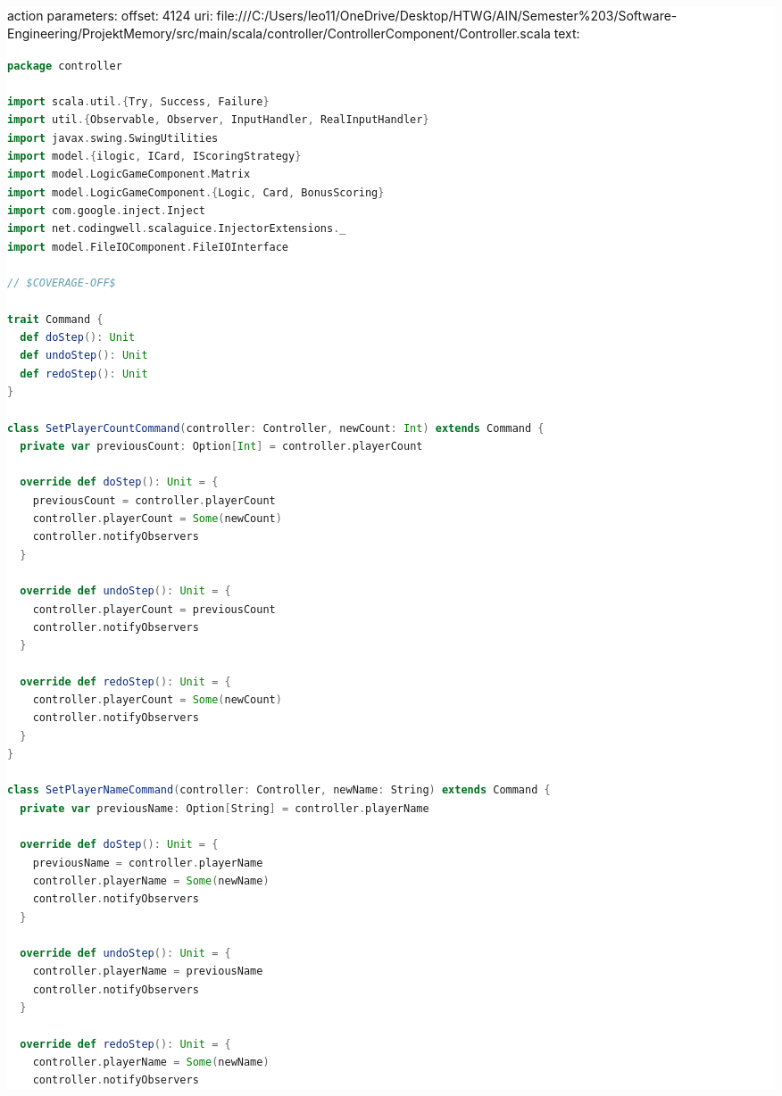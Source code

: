 
action parameters:
offset: 4124
uri: file:///C:/Users/leo11/OneDrive/Desktop/HTWG/AIN/Semester%203/Software-Engineering/ProjektMemory/src/main/scala/controller/ControllerComponent/Controller.scala
text:
```scala
package controller

import scala.util.{Try, Success, Failure}
import util.{Observable, Observer, InputHandler, RealInputHandler}
import javax.swing.SwingUtilities
import model.{ilogic, ICard, IScoringStrategy}
import model.LogicGameComponent.Matrix
import model.LogicGameComponent.{Logic, Card, BonusScoring}
import com.google.inject.Inject
import net.codingwell.scalaguice.InjectorExtensions._
import model.FileIOComponent.FileIOInterface

// $COVERAGE-OFF$

trait Command {
  def doStep(): Unit
  def undoStep(): Unit
  def redoStep(): Unit
}

class SetPlayerCountCommand(controller: Controller, newCount: Int) extends Command {
  private var previousCount: Option[Int] = controller.playerCount

  override def doStep(): Unit = {
    previousCount = controller.playerCount
    controller.playerCount = Some(newCount)
    controller.notifyObservers
  }

  override def undoStep(): Unit = {
    controller.playerCount = previousCount
    controller.notifyObservers
  }

  override def redoStep(): Unit = {
    controller.playerCount = Some(newCount)
    controller.notifyObservers
  }
}

class SetPlayerNameCommand(controller: Controller, newName: String) extends Command {
  private var previousName: Option[String] = controller.playerName

  override def doStep(): Unit = {
    previousName = controller.playerName
    controller.playerName = Some(newName)
    controller.notifyObservers
  }

  override def undoStep(): Unit = {
    controller.playerName = previousName
    controller.notifyObservers
  }

  override def redoStep(): Unit = {
    controller.playerName = Some(newName)
    controller.notifyObservers
```
